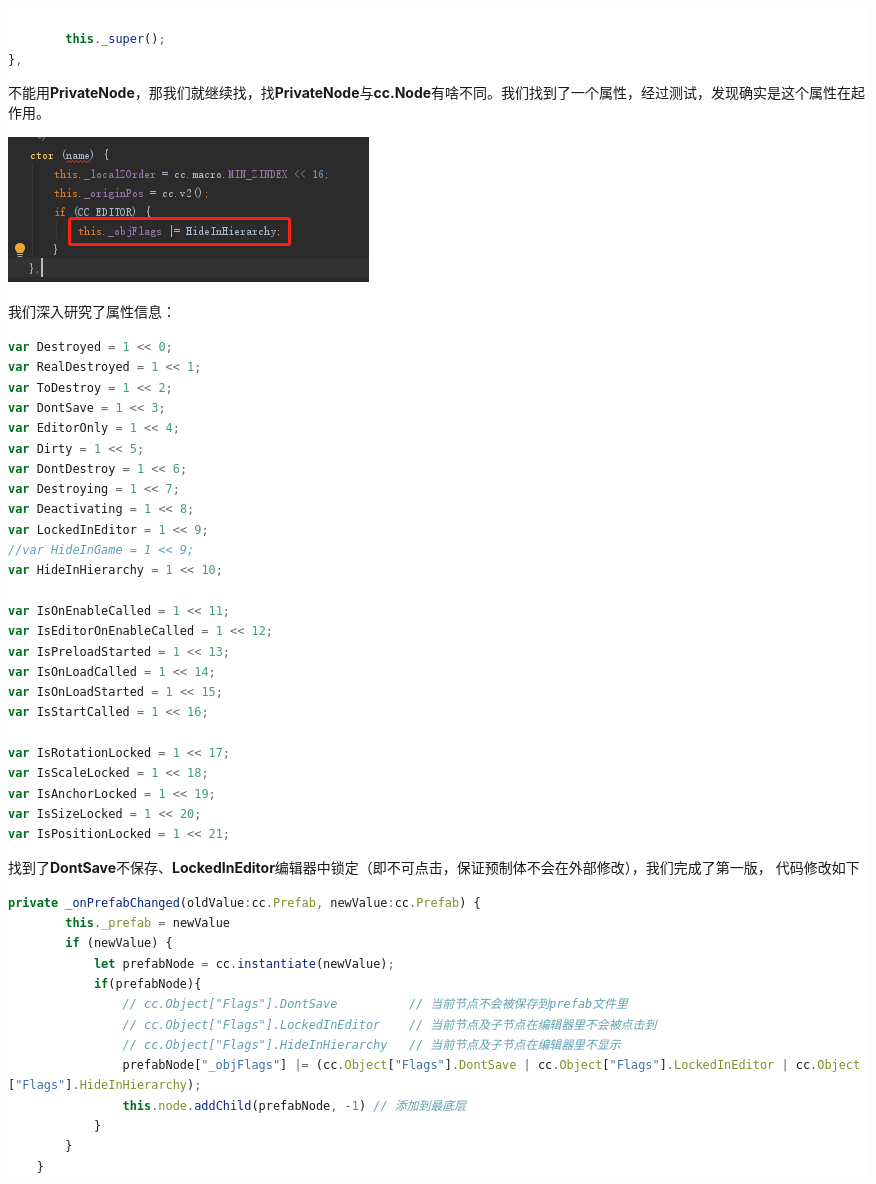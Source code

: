 ```js

        this._super();
},
```

不能用**PrivateNode**，那我们就继续找，找**PrivateNode**与**cc.Node**有啥不同。我们找到了一个属性，经过测试，发现确实是这个属性在起作用。

![image-20200402142308217](readme/image-20200402142308217.png)

我们深入研究了属性信息：

```js
var Destroyed = 1 << 0;
var RealDestroyed = 1 << 1;
var ToDestroy = 1 << 2;
var DontSave = 1 << 3;
var EditorOnly = 1 << 4;
var Dirty = 1 << 5;
var DontDestroy = 1 << 6;
var Destroying = 1 << 7;
var Deactivating = 1 << 8;
var LockedInEditor = 1 << 9;
//var HideInGame = 1 << 9;
var HideInHierarchy = 1 << 10;

var IsOnEnableCalled = 1 << 11;
var IsEditorOnEnableCalled = 1 << 12;
var IsPreloadStarted = 1 << 13;
var IsOnLoadCalled = 1 << 14;
var IsOnLoadStarted = 1 << 15;
var IsStartCalled = 1 << 16;

var IsRotationLocked = 1 << 17;
var IsScaleLocked = 1 << 18;
var IsAnchorLocked = 1 << 19;
var IsSizeLocked = 1 << 20;
var IsPositionLocked = 1 << 21;
```

找到了**DontSave**不保存、**LockedInEditor**编辑器中锁定（即不可点击，保证预制体不会在外部修改），我们完成了第一版， 代码修改如下

```typescript
private _onPrefabChanged(oldValue:cc.Prefab, newValue:cc.Prefab) {
        this._prefab = newValue
        if (newValue) {
            let prefabNode = cc.instantiate(newValue);
            if(prefabNode){
                // cc.Object["Flags"].DontSave          // 当前节点不会被保存到prefab文件里
                // cc.Object["Flags"].LockedInEditor    // 当前节点及子节点在编辑器里不会被点击到
                // cc.Object["Flags"].HideInHierarchy   // 当前节点及子节点在编辑器里不显示
                prefabNode["_objFlags"] |= (cc.Object["Flags"].DontSave | cc.Object["Flags"].LockedInEditor | cc.Object["Flags"].HideInHierarchy);
                this.node.addChild(prefabNode, -1) // 添加到最底层
            }
        }
    }
```
